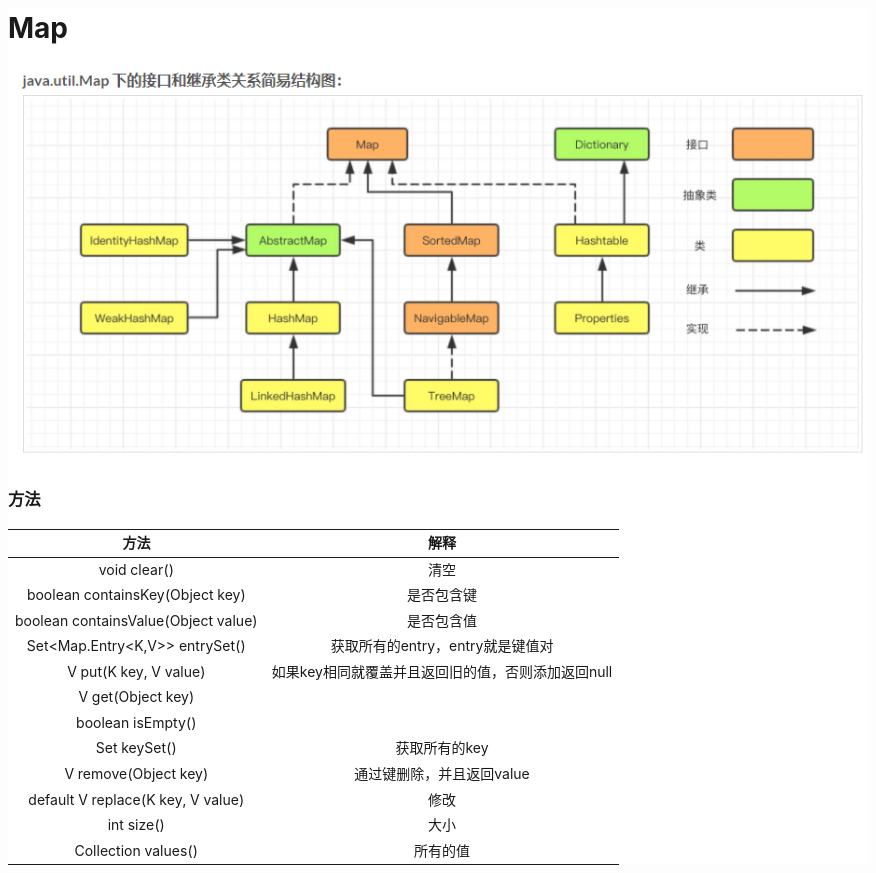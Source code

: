 

# <a name="Map">Map</a>

![Map继承](Java%E5%B8%B8%E7%94%A8%E7%B1%BB.assets/Map%E7%BB%A7%E6%89%BF.png)

### 	方法

|                方法                 |                       解释                        |
| :---------------------------------: | :-----------------------------------------------: |
|            void clear()             |                       清空                        |
|   boolean containsKey(Object key)   |                    是否包含键                     |
| boolean containsValue(Object value) |                    是否包含值                     |
|   Set<Map.Entry<K,V>> entrySet()    |         获取所有的entry，entry就是键值对          |
|        V put(K key, V value)        | 如果key相同就覆盖并且返回旧的值，否则添加返回null |
|          V get(Object key)          |                                                   |
|          boolean isEmpty()          |                                                   |
|           Set<K> keySet()           |                   获取所有的key                   |
|        V remove(Object key)         |             通过键删除，并且返回value             |
|  default V replace(K key, V value)  |                       修改                        |
|             int size()              |                       大小                        |
|       Collection<V> values()        |                     所有的值                      |

